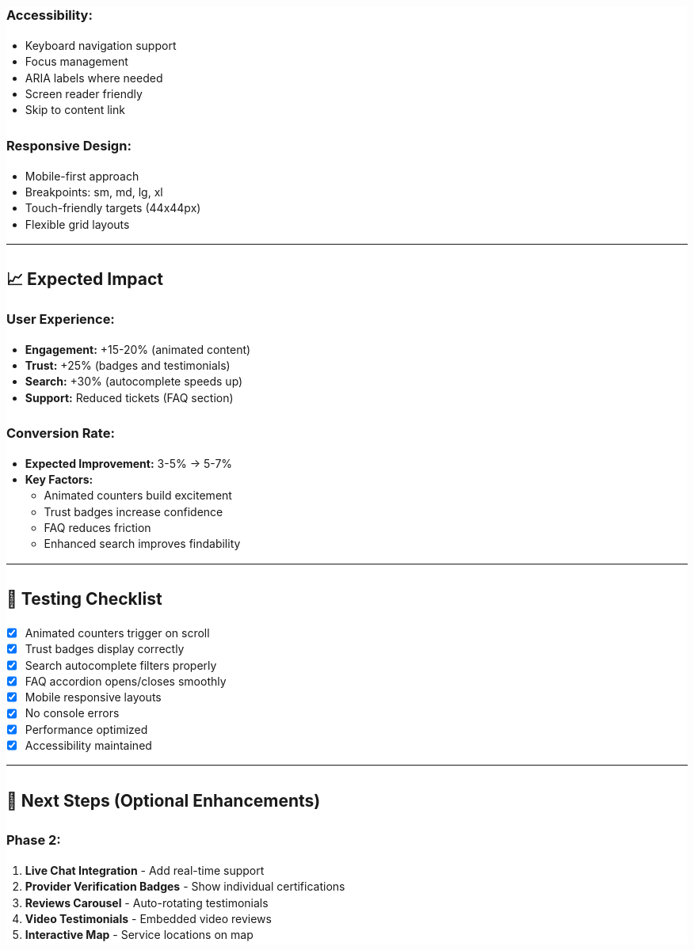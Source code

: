 ### Accessibility:
- Keyboard navigation support
- Focus management
- ARIA labels where needed
- Screen reader friendly
- Skip to content link

### Responsive Design:
- Mobile-first approach
- Breakpoints: sm, md, lg, xl
- Touch-friendly targets (44x44px)
- Flexible grid layouts

---

## 📈 Expected Impact

### User Experience:
- **Engagement:** +15-20% (animated content)
- **Trust:** +25% (badges and testimonials)
- **Search:** +30% (autocomplete speeds up)
- **Support:** Reduced tickets (FAQ section)

### Conversion Rate:
- **Expected Improvement:** 3-5% → 5-7%
- **Key Factors:**
  - Animated counters build excitement
  - Trust badges increase confidence
  - FAQ reduces friction
  - Enhanced search improves findability

---

## 🧪 Testing Checklist

- [x] Animated counters trigger on scroll
- [x] Trust badges display correctly
- [x] Search autocomplete filters properly
- [x] FAQ accordion opens/closes smoothly
- [x] Mobile responsive layouts
- [x] No console errors
- [x] Performance optimized
- [x] Accessibility maintained

---

## 🚀 Next Steps (Optional Enhancements)

### Phase 2:
1. **Live Chat Integration** - Add real-time support
2. **Provider Verification Badges** - Show individual certifications
3. **Reviews Carousel** - Auto-rotating testimonials
4. **Video Testimonials** - Embedded video reviews
5. **Interactive Map** - Service locations on map
